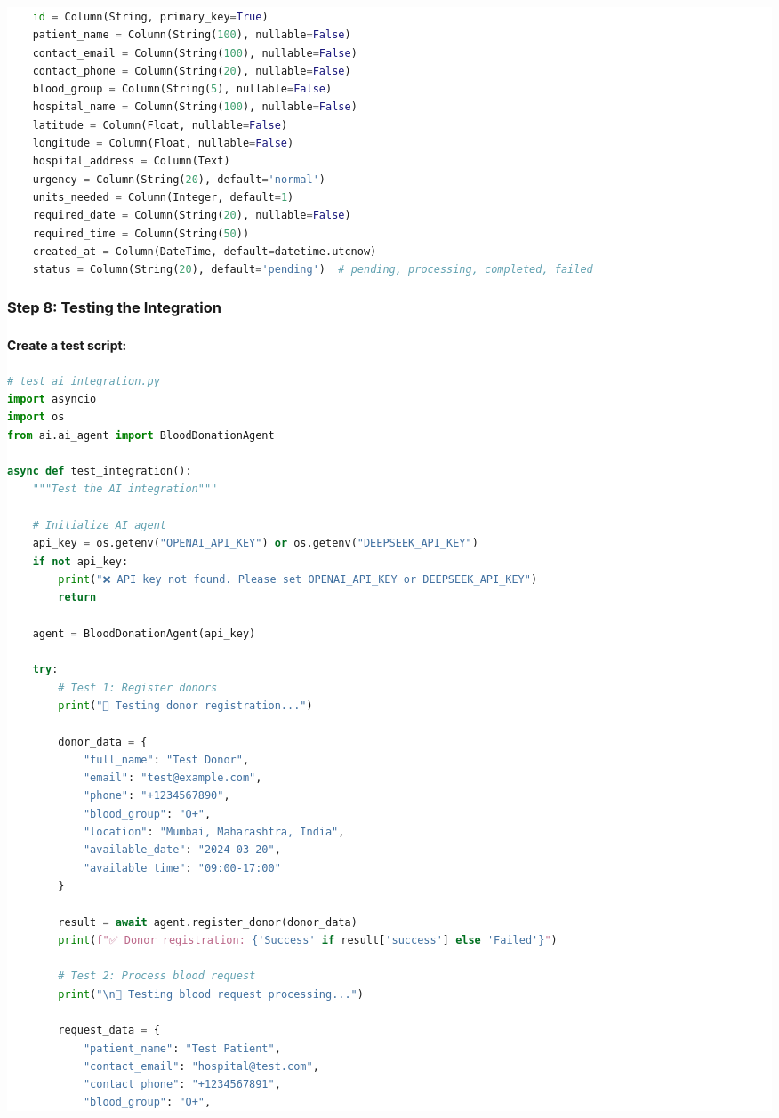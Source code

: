 ```python
    id = Column(String, primary_key=True)
    patient_name = Column(String(100), nullable=False)
    contact_email = Column(String(100), nullable=False)
    contact_phone = Column(String(20), nullable=False)
    blood_group = Column(String(5), nullable=False)
    hospital_name = Column(String(100), nullable=False)
    latitude = Column(Float, nullable=False)
    longitude = Column(Float, nullable=False)
    hospital_address = Column(Text)
    urgency = Column(String(20), default='normal')
    units_needed = Column(Integer, default=1)
    required_date = Column(String(20), nullable=False)
    required_time = Column(String(50))
    created_at = Column(DateTime, default=datetime.utcnow)
    status = Column(String(20), default='pending')  # pending, processing, completed, failed
```

### Step 8: Testing the Integration

#### Create a test script:

```python
# test_ai_integration.py
import asyncio
import os
from ai.ai_agent import BloodDonationAgent

async def test_integration():
    """Test the AI integration"""

    # Initialize AI agent
    api_key = os.getenv("OPENAI_API_KEY") or os.getenv("DEEPSEEK_API_KEY")
    if not api_key:
        print("❌ API key not found. Please set OPENAI_API_KEY or DEEPSEEK_API_KEY")
        return

    agent = BloodDonationAgent(api_key)

    try:
        # Test 1: Register donors
        print("🧪 Testing donor registration...")

        donor_data = {
            "full_name": "Test Donor",
            "email": "test@example.com",
            "phone": "+1234567890",
            "blood_group": "O+",
            "location": "Mumbai, Maharashtra, India",
            "available_date": "2024-03-20",
            "available_time": "09:00-17:00"
        }

        result = await agent.register_donor(donor_data)
        print(f"✅ Donor registration: {'Success' if result['success'] else 'Failed'}")

        # Test 2: Process blood request
        print("\n🧪 Testing blood request processing...")

        request_data = {
            "patient_name": "Test Patient",
            "contact_email": "hospital@test.com",
            "contact_phone": "+1234567891",
            "blood_group": "O+",
```